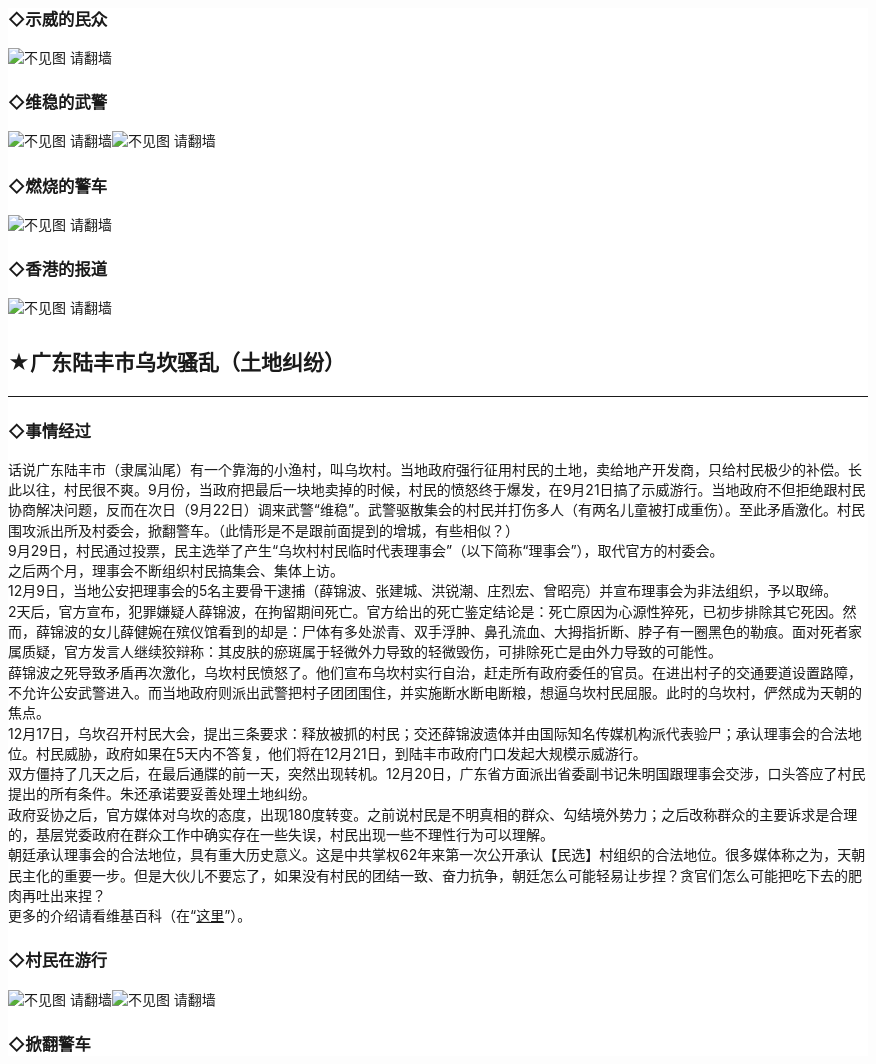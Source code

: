  ### ◇示威的民众

  
 ![不见图 请翻墙](images/tVo7tPOCMip0F3hLGYfo-b7g21dJAzIZ7rj4fy_TcTv_f1RFwhfqUl-nAdcQ-vE-nKzV-Hz7Z_k0DwCfRO_2uxuwtwU9KZQAXhxov0aAMtrKbqyGb_ex_LP_IiZomhWZVbGP-hnV)  
 ### ◇维稳的武警

  
 ![不见图 请翻墙](images/-0HBnS-8jOK7FqUaSvnKBaQAXIP0h1NvACAQ6dTM1hDlkPAW3fxNzUdhUMDjtf6eWQ6lRX2uv3MhY1xXuPdoBuoaue7GirYwzVw04bL3dTFTbmljtqMe4OMM__Du7W_hVB216Lij)![不见图 请翻墙](images/G_5fFvQAx7lXQI0sSUaOlLQwr30aoJWtd6CK1erQ9ZAMeFv5SjEMVKB6AfMGOyVVu4TQojfu8xnacxIgOgWiYbXneC9SiOE_i2JIQsnib1w0Qb_DLEFhOzFWpFTpBPOxWwhdy6jF)  
 ### ◇燃烧的警车

  
 ![不见图 请翻墙](images/Dt33RLo3FtIJlQ8_YQupoELAiqBY3Sa5LXwEVdAwsXBlJJmq_dLbAoZZ-XGlp0Q41g2b5qA-U-WnWL4HH71RQuXXEnrtbKfIt-1w4qVNGsqO00IFbFOiK8UuTqgdAZKpUz40FN5X)  
 ### ◇香港的报道

  
 ![不见图 请翻墙](images/723ZPfOje09O3FC9vb70nHqMntUUBTcnBc4BHebqIM8tnE0UY7UsUX6U3V0GsSbgYdS3DBQ5SRny3SzRctzQT3yoqRMqFyaJgfugvBMxYj3vF1PoemSc0fTfGjS7_6znijN_E7mF)  
   
 ## ★广东陆丰市乌坎骚乱（土地纠纷）
----------------

  
 ### ◇事情经过

  
 话说广东陆丰市（隶属汕尾）有一个靠海的小渔村，叫乌坎村。当地政府强行征用村民的土地，卖给地产开发商，只给村民极少的补偿。长此以往，村民很不爽。9月份，当政府把最后一块地卖掉的时候，村民的愤怒终于爆发，在9月21日搞了示威游行。当地政府不但拒绝跟村民协商解决问题，反而在次日（9月22日）调来武警“维稳”。武警驱散集会的村民并打伤多人（有两名儿童被打成重伤）。至此矛盾激化。村民围攻派出所及村委会，掀翻警车。（此情形是不是跟前面提到的增城，有些相似？）  
 9月29日，村民通过投票，民主选举了产生“乌坎村村民临时代表理事会”（以下简称“理事会”），取代官方的村委会。  
 之后两个月，理事会不断组织村民搞集会、集体上访。  
 12月9日，当地公安把理事会的5名主要骨干逮捕（薛锦波、张建城、洪锐潮、庄烈宏、曾昭亮）并宣布理事会为非法组织，予以取缔。  
 2天后，官方宣布，犯罪嫌疑人薛锦波，在拘留期间死亡。官方给出的死亡鉴定结论是：死亡原因为心源性猝死，已初步排除其它死因。然而，薛锦波的女儿薛健婉在殡仪馆看到的却是：尸体有多处淤青、双手浮肿、鼻孔流血、大拇指折断、脖子有一圈黑色的勒痕。面对死者家属质疑，官方发言人继续狡辩称：其皮肤的瘀斑属于轻微外力导致的轻微毁伤，可排除死亡是由外力导致的可能性。  
 薛锦波之死导致矛盾再次激化，乌坎村民愤怒了。他们宣布乌坎村实行自治，赶走所有政府委任的官员。在进出村子的交通要道设置路障，不允许公安武警进入。而当地政府则派出武警把村子团团围住，并实施断水断电断粮，想逼乌坎村民屈服。此时的乌坎村，俨然成为天朝的焦点。  
 12月17日，乌坎召开村民大会，提出三条要求：释放被抓的村民；交还薛锦波遗体并由国际知名传媒机构派代表验尸；承认理事会的合法地位。村民威胁，政府如果在5天内不答复，他们将在12月21日，到陆丰市政府门口发起大规模示威游行。  
 双方僵持了几天之后，在最后通牒的前一天，突然出现转机。12月20日，广东省方面派出省委副书记朱明国跟理事会交涉，口头答应了村民提出的所有条件。朱还承诺要妥善处理土地纠纷。  
 政府妥协之后，官方媒体对乌坎的态度，出现180度转变。之前说村民是不明真相的群众、勾结境外势力；之后改称群众的主要诉求是合理的，基层党委政府在群众工作中确实存在一些失误，村民出现一些不理性行为可以理解。  
 朝廷承认理事会的合法地位，具有重大历史意义。这是中共掌权62年来第一次公开承认【民选】村组织的合法地位。很多媒体称之为，天朝民主化的重要一步。但是大伙儿不要忘了，如果没有村民的团结一致、奋力抗争，朝廷怎么可能轻易让步捏？贪官们怎么可能把吃下去的肥肉再吐出来捏？  
 更多的介绍请看维基百科（在“[这里](http://zh.wikipedia.org/wiki/%E7%83%8F%E5%9D%8E%E4%BA%8B%E4%BB%B6)”）。  
   
 ### ◇村民在游行

  
 ![不见图 请翻墙](images/JteThEBk60GKfY6KVVbmTZxbrnTqU7SYqsKK-SlxHFxW0yE32_DKgOyS4Fiuai0aEeB86ODQTBkmVvLbKVCdDPI-WmKpImAt6uahOXHS0YIunxkF5K1vzbouOtxRNWLtcfuKNIFu)![不见图 请翻墙](images/MefA1no9-TiR7hE9PhbYS9sAJSgcwcU6UFQWpBKsF6RFwYJK8UZVXuNSSK8MeBtUEWecQyYj9PJUdCZptMW9jAyPe7FTniv0d1SDfupjvq6Jlm4BXHKlcjj8YcNPRT_I2kjsajVF)  
 ### ◇掀翻警车
